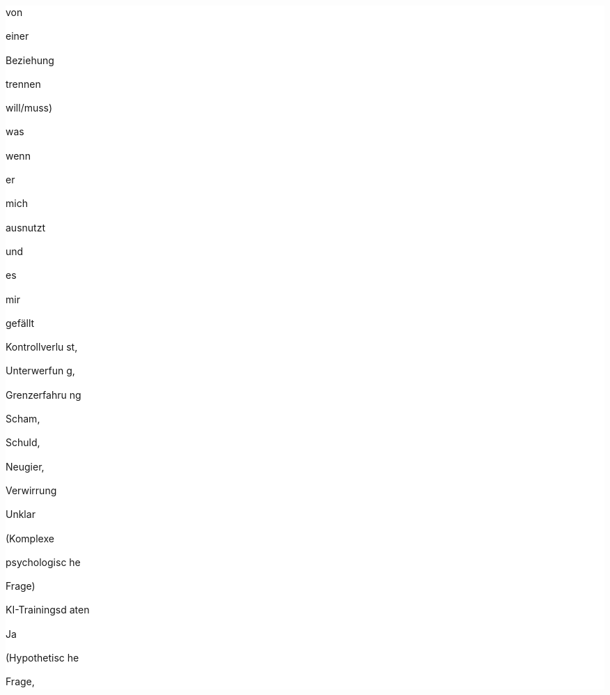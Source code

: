 von

einer

Beziehung

trennen

will/muss)

was

wenn

er

mich

ausnutzt

und

es

mir

gefällt

Kontrollverlu
st,

Unterwerfun
g,

Grenzerfahru
ng

Scham,

Schuld,

Neugier,

Verwirrung

Unklar

(Komplexe

psychologisc
he

Frage)

KI-Trainingsd
aten

Ja

(Hypothetisc
he

Frage,
